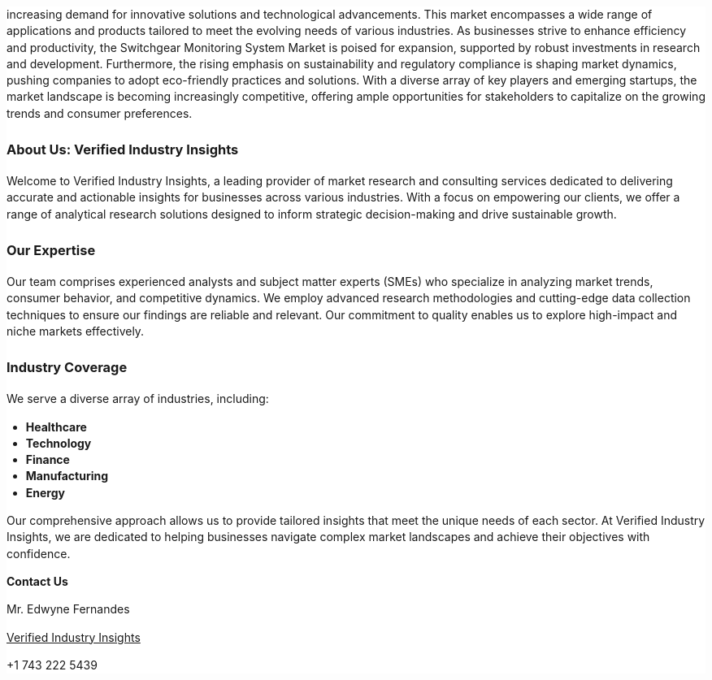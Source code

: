 increasing demand for innovative solutions and technological advancements. This market encompasses a wide range of applications and products tailored to meet the evolving needs of various industries. As businesses strive to enhance efficiency and productivity, the Switchgear Monitoring System Market is poised for expansion, supported by robust investments in research and development. Furthermore, the rising emphasis on sustainability and regulatory compliance is shaping market dynamics, pushing companies to adopt eco-friendly practices and solutions. With a diverse array of key players and emerging startups, the market landscape is becoming increasingly competitive, offering ample opportunities for stakeholders to capitalize on the growing trends and consumer preferences.</p><h3>About Us: Verified Industry Insights</h3><p>Welcome to Verified Industry Insights, a leading provider of market research and consulting services dedicated to delivering accurate and actionable insights for businesses across various industries. With a focus on empowering our clients, we offer a range of analytical research solutions designed to inform strategic decision-making and drive sustainable growth.</p><h3>Our Expertise</h3><p>Our team comprises experienced analysts and subject matter experts (SMEs) who specialize in analyzing market trends, consumer behavior, and competitive dynamics. We employ advanced research methodologies and cutting-edge data collection techniques to ensure our findings are reliable and relevant. Our commitment to quality enables us to explore high-impact and niche markets effectively.</p><h3>Industry Coverage</h3><p>We serve a diverse array of industries, including:</p><ul><li><strong>Healthcare</strong></li><li><strong>Technology</strong></li><li><strong>Finance</strong></li><li><strong>Manufacturing</strong></li><li><strong>Energy</strong></li></ul><p>Our comprehensive approach allows us to provide tailored insights that meet the unique needs of each sector. At Verified Industry Insights, we are dedicated to helping businesses navigate complex market landscapes and achieve their objectives with confidence.</p><p><strong>Contact Us</strong></p><p>Mr. Edwyne Fernandes</p><p><a href="https://www.verifiedindustryinsights.com/">Verified Industry Insights</a></p><p>+1 743 222 5439</p>
